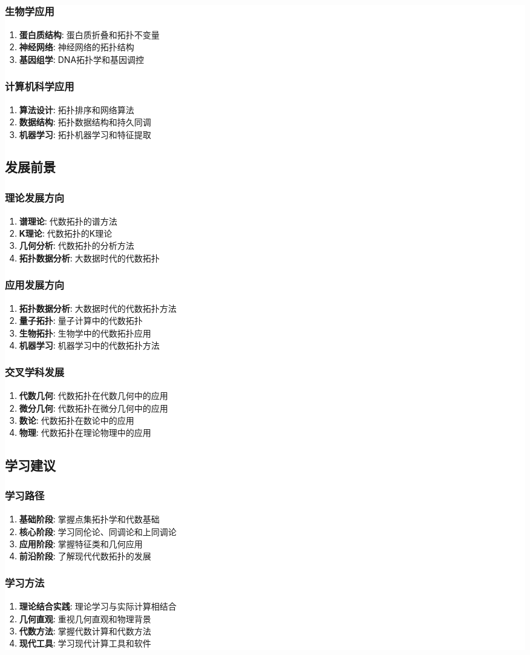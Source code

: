 ### 生物学应用

1. **蛋白质结构**: 蛋白质折叠和拓扑不变量
2. **神经网络**: 神经网络的拓扑结构
3. **基因组学**: DNA拓扑学和基因调控

### 计算机科学应用

1. **算法设计**: 拓扑排序和网络算法
2. **数据结构**: 拓扑数据结构和持久同调
3. **机器学习**: 拓扑机器学习和特征提取

## 发展前景

### 理论发展方向

1. **谱理论**: 代数拓扑的谱方法
2. **K理论**: 代数拓扑的K理论
3. **几何分析**: 代数拓扑的分析方法
4. **拓扑数据分析**: 大数据时代的代数拓扑

### 应用发展方向

1. **拓扑数据分析**: 大数据时代的代数拓扑方法
2. **量子拓扑**: 量子计算中的代数拓扑
3. **生物拓扑**: 生物学中的代数拓扑应用
4. **机器学习**: 机器学习中的代数拓扑方法

### 交叉学科发展

1. **代数几何**: 代数拓扑在代数几何中的应用
2. **微分几何**: 代数拓扑在微分几何中的应用
3. **数论**: 代数拓扑在数论中的应用
4. **物理**: 代数拓扑在理论物理中的应用

## 学习建议

### 学习路径

1. **基础阶段**: 掌握点集拓扑学和代数基础
2. **核心阶段**: 学习同伦论、同调论和上同调论
3. **应用阶段**: 掌握特征类和几何应用
4. **前沿阶段**: 了解现代代数拓扑的发展

### 学习方法

1. **理论结合实践**: 理论学习与实际计算相结合
2. **几何直观**: 重视几何直观和物理背景
3. **代数方法**: 掌握代数计算和代数方法
4. **现代工具**: 学习现代计算工具和软件
